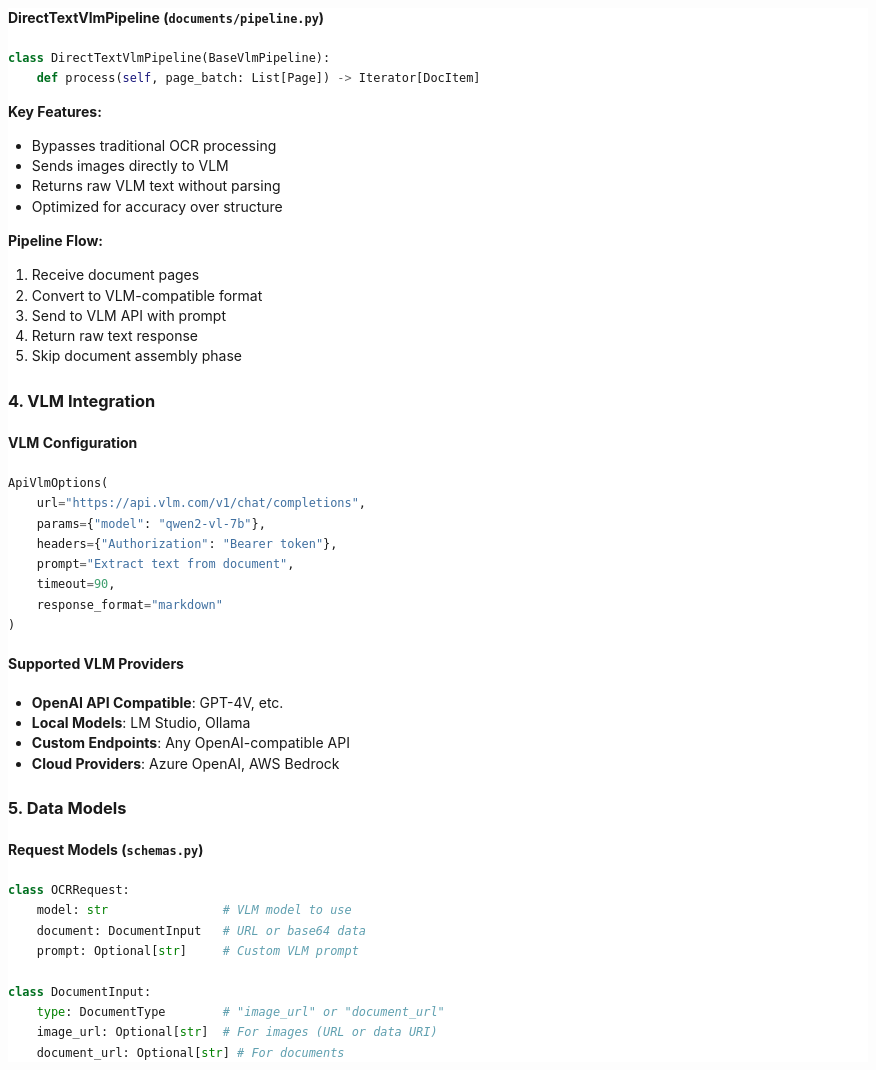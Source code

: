 #### DirectTextVlmPipeline (`documents/pipeline.py`)
```python
class DirectTextVlmPipeline(BaseVlmPipeline):
    def process(self, page_batch: List[Page]) -> Iterator[DocItem]
```

**Key Features:**
- Bypasses traditional OCR processing
- Sends images directly to VLM
- Returns raw VLM text without parsing
- Optimized for accuracy over structure

**Pipeline Flow:**
1. Receive document pages
2. Convert to VLM-compatible format
3. Send to VLM API with prompt
4. Return raw text response
5. Skip document assembly phase

### 4. VLM Integration

#### VLM Configuration
```python
ApiVlmOptions(
    url="https://api.vlm.com/v1/chat/completions",
    params={"model": "qwen2-vl-7b"},
    headers={"Authorization": "Bearer token"},
    prompt="Extract text from document",
    timeout=90,
    response_format="markdown"
)
```

#### Supported VLM Providers
- **OpenAI API Compatible**: GPT-4V, etc.
- **Local Models**: LM Studio, Ollama
- **Custom Endpoints**: Any OpenAI-compatible API
- **Cloud Providers**: Azure OpenAI, AWS Bedrock

### 5. Data Models

#### Request Models (`schemas.py`)
```python
class OCRRequest:
    model: str                # VLM model to use
    document: DocumentInput   # URL or base64 data
    prompt: Optional[str]     # Custom VLM prompt

class DocumentInput:
    type: DocumentType        # "image_url" or "document_url"
    image_url: Optional[str]  # For images (URL or data URI)
    document_url: Optional[str] # For documents
```
